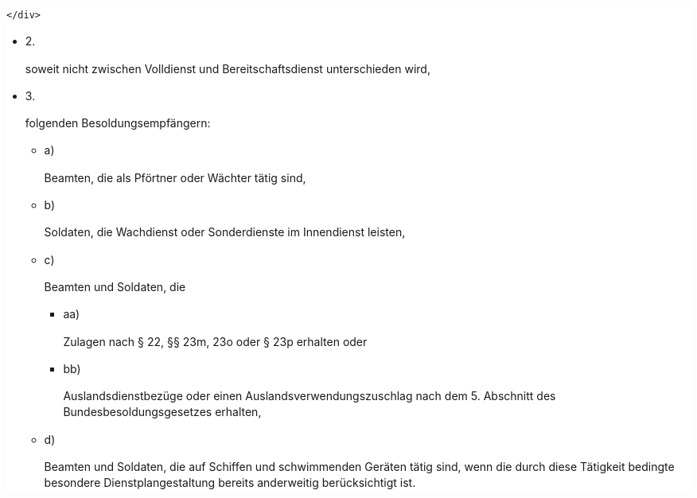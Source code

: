     </div>

  - 2\.
    
    <div style="">
    
    soweit nicht zwischen Volldienst und Bereitschaftsdienst
    unterschieden wird,
    
    </div>

  - 3\.
    
    <div style="">
    
    folgenden Besoldungsempfängern:
    
      - a)
        
        <div style="">
        
        Beamten, die als Pförtner oder Wächter tätig sind,
        
        </div>
    
      - b)
        
        <div style="">
        
        Soldaten, die Wachdienst oder Sonderdienste im Innendienst
        leisten,
        
        </div>
    
      - c)
        
        <div style="">
        
        Beamten und Soldaten, die
        
          - aa)
            
            <div style="">
            
            Zulagen nach § 22, §§ 23m, 23o oder § 23p erhalten oder
            
            </div>
        
          - bb)
            
            <div style="">
            
            Auslandsdienstbezüge oder einen Auslandsverwendungszuschlag
            nach dem 5. Abschnitt des Bundesbesoldungsgesetzes erhalten,
            
            </div>
        
        </div>
    
      - d)
        
        <div style="">
        
        Beamten und Soldaten, die auf Schiffen und schwimmenden Geräten
        tätig sind, wenn die durch diese Tätigkeit bedingte besondere
        Dienstplangestaltung bereits anderweitig berücksichtigt ist.
        